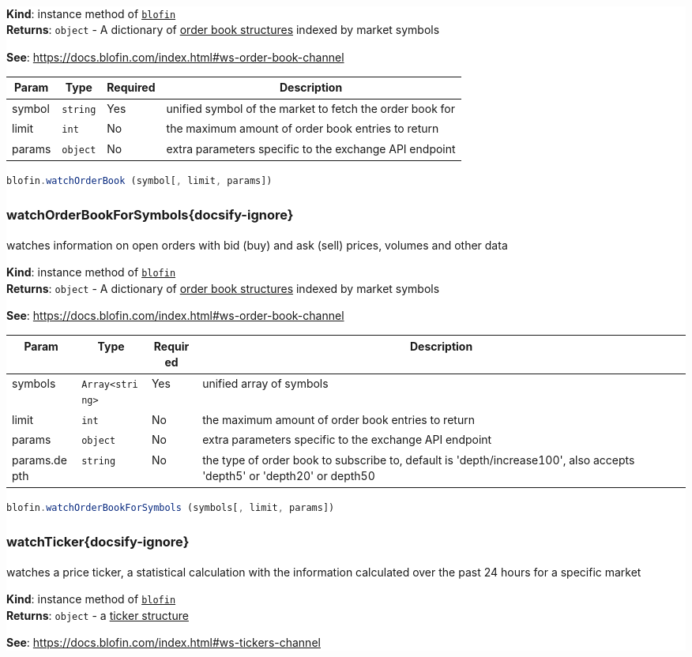 **Kind**: instance method of [<code>blofin</code>](#blofin)  
**Returns**: <code>object</code> - A dictionary of [order book structures](https://docs.ccxt.com/#/?id=order-book-structure) indexed by market symbols

**See**: https://docs.blofin.com/index.html#ws-order-book-channel  

| Param | Type | Required | Description |
| --- | --- | --- | --- |
| symbol | <code>string</code> | Yes | unified symbol of the market to fetch the order book for |
| limit | <code>int</code> | No | the maximum amount of order book entries to return |
| params | <code>object</code> | No | extra parameters specific to the exchange API endpoint |


```javascript
blofin.watchOrderBook (symbol[, limit, params])
```


<a name="watchOrderBookForSymbols" id="watchorderbookforsymbols"></a>

### watchOrderBookForSymbols{docsify-ignore}
watches information on open orders with bid (buy) and ask (sell) prices, volumes and other data

**Kind**: instance method of [<code>blofin</code>](#blofin)  
**Returns**: <code>object</code> - A dictionary of [order book structures](https://docs.ccxt.com/#/?id=order-book-structure) indexed by market symbols

**See**: https://docs.blofin.com/index.html#ws-order-book-channel  

| Param | Type | Required | Description |
| --- | --- | --- | --- |
| symbols | <code>Array&lt;string&gt;</code> | Yes | unified array of symbols |
| limit | <code>int</code> | No | the maximum amount of order book entries to return |
| params | <code>object</code> | No | extra parameters specific to the exchange API endpoint |
| params.depth | <code>string</code> | No | the type of order book to subscribe to, default is 'depth/increase100', also accepts 'depth5' or 'depth20' or depth50 |


```javascript
blofin.watchOrderBookForSymbols (symbols[, limit, params])
```


<a name="watchTicker" id="watchticker"></a>

### watchTicker{docsify-ignore}
watches a price ticker, a statistical calculation with the information calculated over the past 24 hours for a specific market

**Kind**: instance method of [<code>blofin</code>](#blofin)  
**Returns**: <code>object</code> - a [ticker structure](https://docs.ccxt.com/#/?id=ticker-structure)

**See**: https://docs.blofin.com/index.html#ws-tickers-channel  

